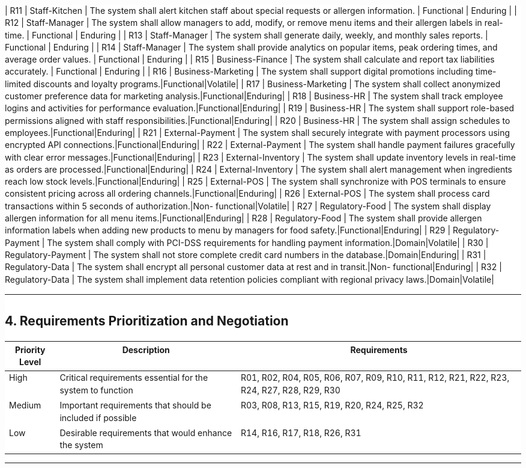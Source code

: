 | R11 | Staff-Kitchen       | The system shall alert kitchen staff about special requests or allergen information.       | Functional       | Enduring |
| R12 | Staff-Manager       | The system shall allow managers to add, modify, or remove menu items and their allergen labels in real-time. | Functional       | Enduring |
| R13 | Staff-Manager       | The system shall generate daily, weekly, and monthly sales reports.                       | Functional       | Enduring |
| R14 | Staff-Manager       | The system shall provide analytics on popular items, peak ordering times, and average order values. | Functional       | Enduring |
| R15 | Business-Finance    | The system shall calculate and report tax liabilities accurately.                         | Functional       | Enduring |
| R16 | Business-Marketing  | The system shall support digital promotions including time-limited discounts and loyalty programs.|Functional|Volatile|
| R17 | Business-Marketing  | The system shall collect anonymized customer preference data for marketing analysis.|Functional|Enduring|
| R18 | Business-HR         | The system shall track employee logins and activities for performance evaluation.|Functional|Enduring|
| R19 | Business-HR         | The system shall support role-based permissions aligned with staff responsibilities.|Functional|Enduring|
| R20 | Business-HR         | The system shall assign schedules to employees.|Functional|Enduring|
| R21 | External-Payment    | The system shall securely integrate with payment processors using encrypted API connections.|Functional|Enduring|
| R22 | External-Payment    | The system shall handle payment failures gracefully with clear error messages.|Functional|Enduring|
| R23 | External-Inventory  | The system shall update inventory levels in real-time as orders are processed.|Functional|Enduring|
| R24 | External-Inventory  | The system shall alert management when ingredients reach low stock levels.|Functional|Enduring|
| R25 | External-POS        | The system shall synchronize with POS terminals to ensure consistent pricing across all ordering channels.|Functional|Enduring|
| R26 | External-POS        | The system shall process card transactions within 5 seconds of authorization.|Non- functional|Volatile|
| R27 | Regulatory-Food     | The system shall display allergen information for all menu items.|Functional|Enduring|
| R28 | Regulatory-Food     | The system shall provide allergen information labels when adding new products to menu by managers for food safety.|Functional|Enduring|
| R29 | Regulatory-Payment  | The system shall comply with PCI-DSS requirements for handling payment information.|Domain|Volatile|
| R30 | Regulatory-Payment  | The system shall not store complete credit card numbers in the database.|Domain|Enduring|
| R31 | Regulatory-Data     | The system shall encrypt all personal customer data at rest and in transit.|Non- functional|Enduring|
| R32 | Regulatory-Data     | The system shall implement data retention policies compliant with regional privacy laws.|Domain|Volatile|

---

## 4. Requirements Prioritization and Negotiation

| Priority Level | Description                                  | Requirements                                                         |
| -------------- | -------------------------------------------- | -------------------------------------------------------------------- |
| High           | Critical requirements essential for the system to function | R01, R02, R04, R05, R06, R07, R09, R10, R11, R12, R21, R22, R23, R24, R27, R28, R29, R30 |
| Medium         | Important requirements that should be included if possible | R03, R08, R13, R15, R19, R20, R24, R25, R32                           |
| Low            | Desirable requirements that would enhance the system | R14, R16, R17, R18, R26, R31                                         |

---
